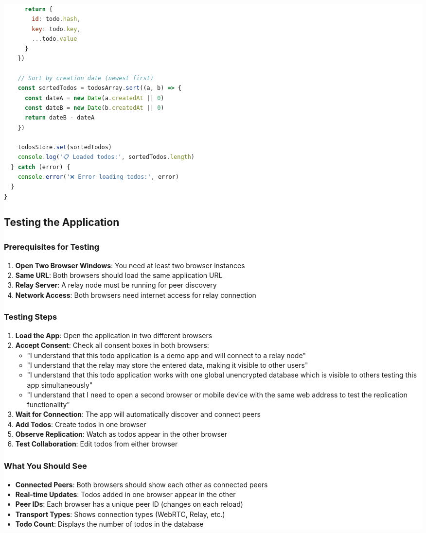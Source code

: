```javascript
      return {
        id: todo.hash,
        key: todo.key,
        ...todo.value
      }
    })
    
    // Sort by creation date (newest first)
    const sortedTodos = todosArray.sort((a, b) => {
      const dateA = new Date(a.createdAt || 0)
      const dateB = new Date(b.createdAt || 0)
      return dateB - dateA
    })
    
    todosStore.set(sortedTodos)
    console.log('📋 Loaded todos:', sortedTodos.length)
  } catch (error) {
    console.error('❌ Error loading todos:', error)
  }
}
```

## Testing the Application

### Prerequisites for Testing

1. **Open Two Browser Windows**: You need at least two browser instances
2. **Same URL**: Both browsers should load the same application URL
3. **Relay Server**: A relay node must be running for peer discovery
4. **Network Access**: Both browsers need internet access for relay connection

### Testing Steps

1. **Load the App**: Open the application in two different browsers
2. **Accept Consent**: Check all consent boxes in both browsers:
   - "I understand that this todo application is a demo app and will connect to a relay node"
   - "I understand that the relay may store the entered data, making it visible to other users"
   - "I understand that this todo application works with one global unencrypted database which is visible to others testing this app simultaneously"
   - "I understand that I need to open a second browser or mobile device with the same web address to test the replication functionality"
3. **Wait for Connection**: The app will automatically discover and connect peers
4. **Add Todos**: Create todos in one browser
5. **Observe Replication**: Watch as todos appear in the other browser
6. **Test Collaboration**: Edit todos from either browser

### What You Should See

- **Connected Peers**: Both browsers should show each other as connected peers
- **Real-time Updates**: Todos added in one browser appear in the other
- **Peer IDs**: Each browser has a unique peer ID (changes on each reload)
- **Transport Types**: Shows connection types (WebRTC, Relay, etc.)
- **Todo Count**: Displays the number of todos in the database

